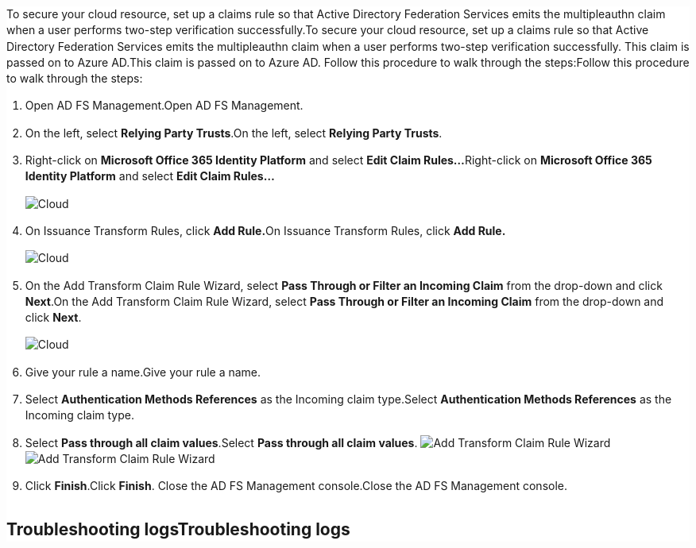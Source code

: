 <span data-ttu-id="398ff-221">To secure your cloud resource, set up a claims rule so that Active Directory Federation Services emits the multipleauthn claim when a user performs two-step verification successfully.</span><span class="sxs-lookup"><span data-stu-id="398ff-221">To secure your cloud resource, set up a claims rule so that Active Directory Federation Services emits the multipleauthn claim when a user performs two-step verification successfully.</span></span> <span data-ttu-id="398ff-222">This claim is passed on to Azure AD.</span><span class="sxs-lookup"><span data-stu-id="398ff-222">This claim is passed on to Azure AD.</span></span> <span data-ttu-id="398ff-223">Follow this procedure to walk through the steps:</span><span class="sxs-lookup"><span data-stu-id="398ff-223">Follow this procedure to walk through the steps:</span></span>

1. <span data-ttu-id="398ff-224">Open AD FS Management.</span><span class="sxs-lookup"><span data-stu-id="398ff-224">Open AD FS Management.</span></span>
2. <span data-ttu-id="398ff-225">On the left, select **Relying Party Trusts**.</span><span class="sxs-lookup"><span data-stu-id="398ff-225">On the left, select **Relying Party Trusts**.</span></span>
3. <span data-ttu-id="398ff-226">Right-click on **Microsoft Office 365 Identity Platform** and select **Edit Claim Rules…**</span><span class="sxs-lookup"><span data-stu-id="398ff-226">Right-click on **Microsoft Office 365 Identity Platform** and select **Edit Claim Rules…**</span></span>

   ![Cloud](./media/howto-mfaserver-adfs-2012/trustedip1.png)

4. <span data-ttu-id="398ff-228">On Issuance Transform Rules, click **Add Rule.**</span><span class="sxs-lookup"><span data-stu-id="398ff-228">On Issuance Transform Rules, click **Add Rule.**</span></span>

   ![Cloud](./media/howto-mfaserver-adfs-2012/trustedip2.png)

5. <span data-ttu-id="398ff-230">On the Add Transform Claim Rule Wizard, select **Pass Through or Filter an Incoming Claim** from the drop-down and click **Next**.</span><span class="sxs-lookup"><span data-stu-id="398ff-230">On the Add Transform Claim Rule Wizard, select **Pass Through or Filter an Incoming Claim** from the drop-down and click **Next**.</span></span>

   ![Cloud](./media/howto-mfaserver-adfs-2012/trustedip3.png)

6. <span data-ttu-id="398ff-232">Give your rule a name.</span><span class="sxs-lookup"><span data-stu-id="398ff-232">Give your rule a name.</span></span>
7. <span data-ttu-id="398ff-233">Select **Authentication Methods References** as the Incoming claim type.</span><span class="sxs-lookup"><span data-stu-id="398ff-233">Select **Authentication Methods References** as the Incoming claim type.</span></span>
8. <span data-ttu-id="398ff-234">Select **Pass through all claim values**.</span><span class="sxs-lookup"><span data-stu-id="398ff-234">Select **Pass through all claim values**.</span></span>
    <span data-ttu-id="398ff-235">![Add Transform Claim Rule Wizard](./media/howto-mfaserver-adfs-2012/configurewizard.png)</span><span class="sxs-lookup"><span data-stu-id="398ff-235">![Add Transform Claim Rule Wizard](./media/howto-mfaserver-adfs-2012/configurewizard.png)</span></span>
9. <span data-ttu-id="398ff-236">Click **Finish**.</span><span class="sxs-lookup"><span data-stu-id="398ff-236">Click **Finish**.</span></span> <span data-ttu-id="398ff-237">Close the AD FS Management console.</span><span class="sxs-lookup"><span data-stu-id="398ff-237">Close the AD FS Management console.</span></span>

## <a name="troubleshooting-logs"></a><span data-ttu-id="398ff-238">Troubleshooting logs</span><span class="sxs-lookup"><span data-stu-id="398ff-238">Troubleshooting logs</span></span>
